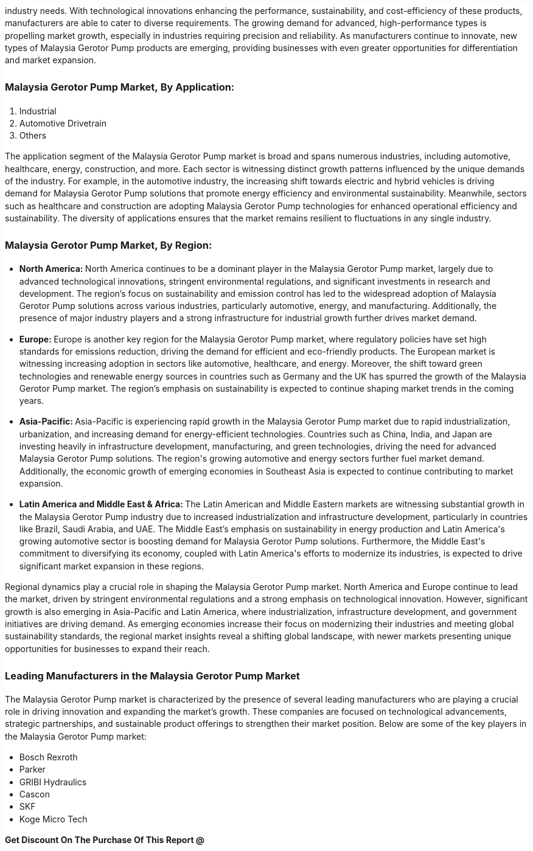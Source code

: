industry needs. With technological innovations enhancing the performance, sustainability, and cost-efficiency of these products, manufacturers are able to cater to diverse requirements. The growing demand for advanced, high-performance types is propelling market growth, especially in industries requiring precision and reliability. As manufacturers continue to innovate, new types of Malaysia Gerotor Pump products are emerging, providing businesses with even greater opportunities for differentiation and market expansion.</p><h3>Malaysia Gerotor Pump Market,&nbsp;By Application:</h3><ol><li>Industrial<li> Automotive Drivetrain<li> Others</li></ol><p>The application segment of the Malaysia Gerotor Pump market is broad and spans numerous industries, including automotive, healthcare, energy, construction, and more. Each sector is witnessing distinct growth patterns influenced by the unique demands of the industry. For example, in the automotive industry, the increasing shift towards electric and hybrid vehicles is driving demand for Malaysia Gerotor Pump solutions that promote energy efficiency and environmental sustainability. Meanwhile, sectors such as healthcare and construction are adopting Malaysia Gerotor Pump technologies for enhanced operational efficiency and sustainability. The diversity of applications ensures that the market remains resilient to fluctuations in any single industry.</p><h3>Malaysia Gerotor Pump Market, By Region:</h3><ul><li><p><strong>North America:&nbsp;</strong>North America continues to be a dominant player in the Malaysia Gerotor Pump market, largely due to advanced technological innovations, stringent environmental regulations, and significant investments in research and development. The region&rsquo;s focus on sustainability and emission control has led to the widespread adoption of Malaysia Gerotor Pump solutions across various industries, particularly automotive, energy, and manufacturing. Additionally, the presence of major industry players and a strong infrastructure for industrial growth further drives market demand.</p></li><li><p><strong><strong>Europe:&nbsp;</strong></strong>Europe is another key region for the Malaysia Gerotor Pump market, where regulatory policies have set high standards for emissions reduction, driving the demand for efficient and eco-friendly products. The European market is witnessing increasing adoption in sectors like automotive, healthcare, and energy. Moreover, the shift toward green technologies and renewable energy sources in countries such as Germany and the UK has spurred the growth of the Malaysia Gerotor Pump market. The region&rsquo;s emphasis on sustainability is expected to continue shaping market trends in the coming years.</p></li><li><p><strong><strong>Asia-Pacific:&nbsp;</strong></strong>Asia-Pacific is experiencing rapid growth in the Malaysia Gerotor Pump market due to rapid industrialization, urbanization, and increasing demand for energy-efficient technologies. Countries such as China, India, and Japan are investing heavily in infrastructure development, manufacturing, and green technologies, driving the need for advanced Malaysia Gerotor Pump solutions. The region's growing automotive and energy sectors further fuel market demand. Additionally, the economic growth of emerging economies in Southeast Asia is expected to continue contributing to market expansion.</p></li><li><p><strong><strong>Latin America and Middle East &amp; Africa:&nbsp;</strong></strong>The Latin American and Middle Eastern markets are witnessing substantial growth in the Malaysia Gerotor Pump industry due to increased industrialization and infrastructure development, particularly in countries like Brazil, Saudi Arabia, and UAE. The Middle East&rsquo;s emphasis on sustainability in energy production and Latin America's growing automotive sector is boosting demand for Malaysia Gerotor Pump solutions. Furthermore, the Middle East's commitment to diversifying its economy, coupled with Latin America's efforts to modernize its industries, is expected to drive significant market expansion in these regions.</p></li></ul><p>Regional dynamics play a crucial role in shaping the Malaysia Gerotor Pump market. North America and Europe continue to lead the market, driven by stringent environmental regulations and a strong emphasis on technological innovation. However, significant growth is also emerging in Asia-Pacific and Latin America, where industrialization, infrastructure development, and government initiatives are driving demand. As emerging economies increase their focus on modernizing their industries and meeting global sustainability standards, the regional market insights reveal a shifting global landscape, with newer markets presenting unique opportunities for businesses to expand their reach.</p><h3><strong>Leading Manufacturers in the Malaysia Gerotor Pump Market</strong></h3><p>The Malaysia Gerotor Pump market is characterized by the presence of several leading manufacturers who are playing a crucial role in driving innovation and expanding the market&rsquo;s growth. These companies are focused on technological advancements, strategic partnerships, and sustainable product offerings to strengthen their market position. Below are some of the key players in the Malaysia Gerotor Pump market:</p></div><div class="article-main__content" data-test-id="publishing-text-block"><ul><li><span class="">Bosch Rexroth<li> Parker<li> GRIBI Hydraulics<li> Cascon<li> SKF<li> Koge Micro Tech</span></li></ul></div><div class="article-main__content" data-test-id="publishing-text-block"><p><span class="font-[700]"><strong>Get Discount On The Purchase Of This Report @</strong>